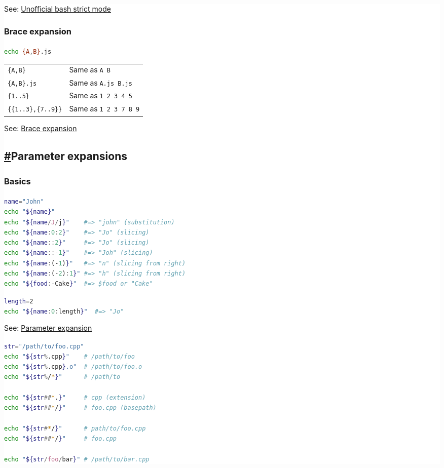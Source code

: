 See: [Unofficial bash strict mode](http://redsymbol.net/articles/unofficial-bash-strict-mode/)

### Brace expansion

```bash
echo {A,B}.js
```

|   |   |
|---|---|
|`{A,B}`|Same as `A B`|
|`{A,B}.js`|Same as `A.js B.js`|
|`{1..5}`|Same as `1 2 3 4 5`|
|`{{1..3},{7..9}}`|Same as `1 2 3 7 8 9`|

See: [Brace expansion](https://web.archive.org/web/20230207192110/https://wiki.bash-hackers.org/syntax/expansion/brace)

## [#](https://devhints.io/bash#parameter-expansions)Parameter expansions

### Basics

```bash
name="John"
echo "${name}"
echo "${name/J/j}"    #=> "john" (substitution)
echo "${name:0:2}"    #=> "Jo" (slicing)
echo "${name::2}"     #=> "Jo" (slicing)
echo "${name::-1}"    #=> "Joh" (slicing)
echo "${name:(-1)}"   #=> "n" (slicing from right)
echo "${name:(-2):1}" #=> "h" (slicing from right)
echo "${food:-Cake}"  #=> $food or "Cake"
```

```bash
length=2
echo "${name:0:length}"  #=> "Jo"
```

See: [Parameter expansion](https://web.archive.org/web/20230408142504/https://wiki.bash-hackers.org/syntax/pe)

```bash
str="/path/to/foo.cpp"
echo "${str%.cpp}"    # /path/to/foo
echo "${str%.cpp}.o"  # /path/to/foo.o
echo "${str%/*}"      # /path/to

echo "${str##*.}"     # cpp (extension)
echo "${str##*/}"     # foo.cpp (basepath)

echo "${str#*/}"      # path/to/foo.cpp
echo "${str##*/}"     # foo.cpp

echo "${str/foo/bar}" # /path/to/bar.cpp
```

